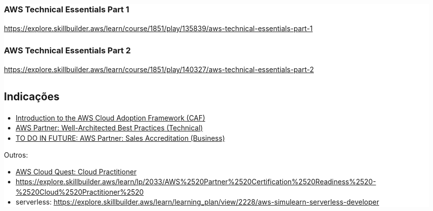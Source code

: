 
### AWS Technical Essentials Part 1
https://explore.skillbuilder.aws/learn/course/1851/play/135839/aws-technical-essentials-part-1


### AWS Technical Essentials Part 2
https://explore.skillbuilder.aws/learn/course/1851/play/140327/aws-technical-essentials-part-2


## Indicações
- [Introduction to the AWS Cloud Adoption Framework (CAF)](https://explore.skillbuilder.aws/learn/course/internal/view/elearning/189/introduction-to-the-aws-cloud-adoption-framework-caf%20)
- [AWS Partner: Well-Architected Best Practices (Technical)](https://explore.skillbuilder.aws/learn/course/internal/view/elearning/2426/aws-partner-well-architected-best-practices-technical%20)
- [TO DO IN FUTURE: AWS Partner: Sales Accreditation (Business)](https://explore.skillbuilder.aws/learn/course/internal/view/elearning/13258/aws-partner-sales-accreditation-business)

Outros:
- [AWS Cloud Quest: Cloud Practitioner](https://explore.skillbuilder.aws/learn/course/internal/view/elearning/11458/aws-cloud-quest-cloud-practitioner?trk=1b409ad1-89ec-4848-b9fb-6065cb3bbc39&sc_channel=el)
- https://explore.skillbuilder.aws/learn/lp/2033/AWS%2520Partner%2520Certification%2520Readiness%2520-%2520Cloud%2520Practitioner%2520
- serverless: https://explore.skillbuilder.aws/learn/learning_plan/view/2228/aws-simulearn-serverless-developer
